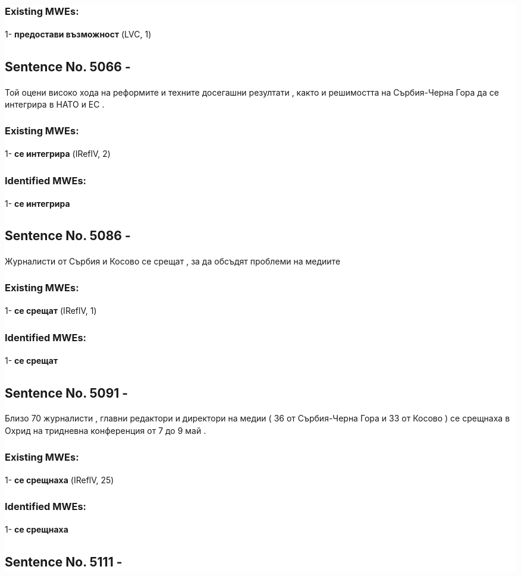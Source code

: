 ### Existing MWEs: 
1- **предостави възможност** (LVC, 1)
## Sentence No. 5066 - 
Той оцени високо хода на реформите и техните досегашни резултати , както и решимостта на Сърбия-Черна Гора да се интегрира в НАТО и ЕС .
### Existing MWEs: 
1- **се интегрира** (IReflV, 2)
### Identified MWEs: 
1- **се интегрира** 
## Sentence No. 5086 - 
Журналисти от Сърбия и Косово се срещат , за да обсъдят проблеми на медиите
### Existing MWEs: 
1- **се срещат** (IReflV, 1)
### Identified MWEs: 
1- **се срещат** 
## Sentence No. 5091 - 
Близо 70 журналисти , главни редактори и директори на медии ( 36 от Сърбия-Черна Гора и 33 от Косово ) се срещнаха в Охрид на тридневна конференция от 7 до 9 май .
### Existing MWEs: 
1- **се срещнаха** (IReflV, 25)
### Identified MWEs: 
1- **се срещнаха** 
## Sentence No. 5111 - 
